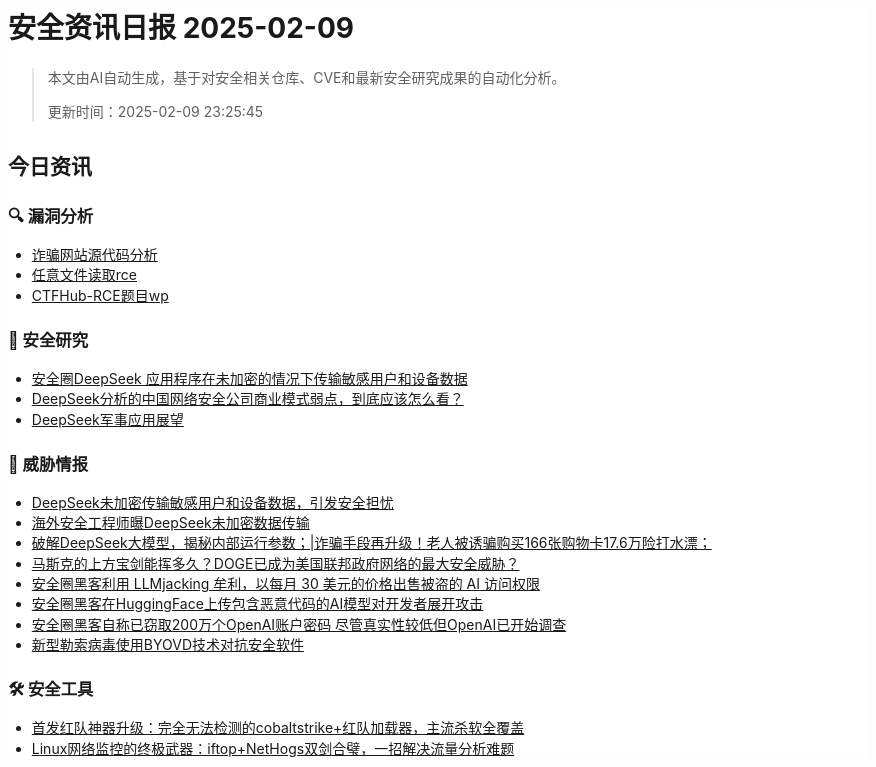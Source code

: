 
# 安全资讯日报 2025-02-09

> 本文由AI自动生成，基于对安全相关仓库、CVE和最新安全研究成果的自动化分析。
> 
> 更新时间：2025-02-09 23:25:45



## 今日资讯

### 🔍 漏洞分析

* [诈骗网站源代码分析](https://mp.weixin.qq.com/s?__biz=Mzg2NTk4MTE1MQ==&mid=2247486515&idx=1&sn=e55ab33a9fb1e94fbb81a80c562eaee2)
* [任意文件读取rce](https://mp.weixin.qq.com/s?__biz=MzIzMTIzNTM0MA==&mid=2247497057&idx=1&sn=42c4340829ae711582db88434152f996)
* [CTFHub-RCE题目wp](https://mp.weixin.qq.com/s?__biz=MzkzNzg4MTI0NQ==&mid=2247485520&idx=1&sn=e4925fcac21853b179581f4104118a38)

### 🔬 安全研究

* [安全圈DeepSeek 应用程序在未加密的情况下传输敏感用户和设备数据](https://mp.weixin.qq.com/s?__biz=MzIzMzE4NDU1OQ==&mid=2652067721&idx=1&sn=fd6e5278ffdaa6a2bc2cd75bf7489edf)
* [DeepSeek分析的中国网络安全公司商业模式弱点，到底应该怎么看？](https://mp.weixin.qq.com/s?__biz=MzAxOTk3NTg5OQ==&mid=2247492420&idx=1&sn=f324252675b98faf93d218dac3a1f34e)
* [DeepSeek军事应用展望](https://mp.weixin.qq.com/s?__biz=MzkxNjU2NjY5MQ==&mid=2247510162&idx=2&sn=4c9cbb772959742c88fbb3e53b827206)

### 🎯 威胁情报

* [DeepSeek未加密传输敏感用户和设备数据，引发安全担忧](https://mp.weixin.qq.com/s?__biz=MjM5NjA0NjgyMA==&mid=2651313790&idx=1&sn=8837646873b02e2899e0b31b2082cd64)
* [海外安全工程师曝DeepSeek未加密数据传输](https://mp.weixin.qq.com/s?__biz=Mzg3ODkzNjU4NA==&mid=2247485686&idx=1&sn=4a310a2e3ab3af968db66b69fff7ac5b)
* [破解DeepSeek大模型，揭秘内部运行参数；|诈骗手段再升级！老人被诱骗购买166张购物卡17.6万险打水漂；](https://mp.weixin.qq.com/s?__biz=MzAxMjE3ODU3MQ==&mid=2650607678&idx=1&sn=cf3fe0553c225278aa1384738ca88948)
* [马斯克的上方宝剑能挥多久？DOGE已成为美国联邦政府网络的最大安全威胁？](https://mp.weixin.qq.com/s?__biz=MzkyMjQ5ODk5OA==&mid=2247507346&idx=1&sn=1b5eea4704a046cedb6828ed89291ecf)
* [安全圈黑客利用 LLMjacking 牟利，以每月 30 美元的价格出售被盗的 AI 访问权限](https://mp.weixin.qq.com/s?__biz=MzIzMzE4NDU1OQ==&mid=2652067721&idx=2&sn=6318faf5565268c7590c5ce1ffbb4f9d)
* [安全圈黑客在HuggingFace上传包含恶意代码的AI模型对开发者展开攻击](https://mp.weixin.qq.com/s?__biz=MzIzMzE4NDU1OQ==&mid=2652067721&idx=3&sn=e5e71e4b9b41dab1cc4c012bcce9bb59)
* [安全圈黑客自称已窃取200万个OpenAI账户密码 尽管真实性较低但OpenAI已开始调查](https://mp.weixin.qq.com/s?__biz=MzIzMzE4NDU1OQ==&mid=2652067721&idx=4&sn=70968a89dcf0fbff489578b79be5a169)
* [新型勒索病毒使用BYOVD技术对抗安全软件](https://mp.weixin.qq.com/s?__biz=MzA4ODEyODA3MQ==&mid=2247490399&idx=1&sn=4930eda061bf1e37abec8fd94f44feee)

### 🛠️ 安全工具

* [首发红队神器升级：完全无法检测的cobaltstrike+红队加载器，主流杀软全覆盖](https://mp.weixin.qq.com/s?__biz=Mzg2ODE5OTM5Nw==&mid=2247486727&idx=1&sn=9e5698c1957b921e868ca006c71f9dab)
* [Linux网络监控的终极武器：iftop+NetHogs双剑合璧，一招解决流量分析难题](https://mp.weixin.qq.com/s?__biz=MzI5MjY4MTMyMQ==&mid=2247489983&idx=1&sn=8db5e8fd7c9e023856c3d027db4fd043)
